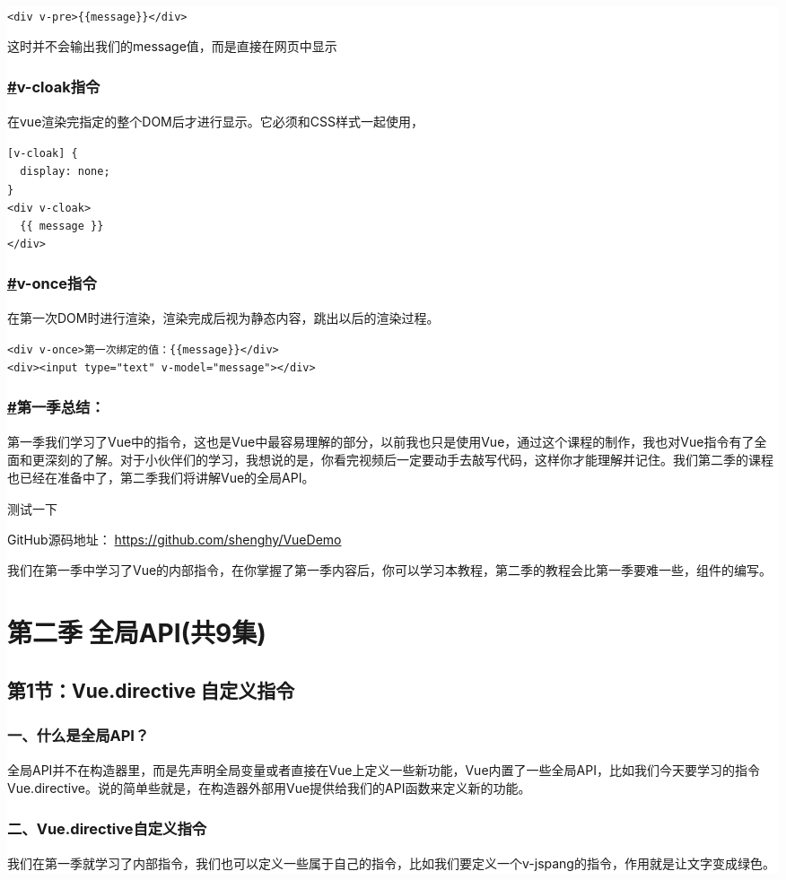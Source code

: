 ```text
<div v-pre>{{message}}</div>
```

这时并不会输出我们的message值，而是直接在网页中显示

### [#](https://jspang.com/posts/2017/02/23/vue2-1.html#v-cloak指令)v-cloak指令

在vue渲染完指定的整个DOM后才进行显示。它必须和CSS样式一起使用，

```text
[v-cloak] {
  display: none;
}
<div v-cloak>
  {{ message }}
</div>
```

### [#](https://jspang.com/posts/2017/02/23/vue2-1.html#v-once指令)v-once指令

在第一次DOM时进行渲染，渲染完成后视为静态内容，跳出以后的渲染过程。

```text
<div v-once>第一次绑定的值：{{message}}</div>
<div><input type="text" v-model="message"></div>
```

### [#](https://jspang.com/posts/2017/02/23/vue2-1.html#第一季总结：)第一季总结：

第一季我们学习了Vue中的指令，这也是Vue中最容易理解的部分，以前我也只是使用Vue，通过这个课程的制作，我也对Vue指令有了全面和更深刻的了解。对于小伙伴们的学习，我想说的是，你看完视频后一定要动手去敲写代码，这样你才能理解并记住。我们第二季的课程也已经在准备中了，第二季我们将讲解Vue的全局API。

测试一下

GitHub源码地址： https://github.com/shenghy/VueDemo

我们在第一季中学习了Vue的内部指令，在你掌握了第一季内容后，你可以学习本教程，第二季的教程会比第一季要难一些，组件的编写。

# 第二季 全局API(共9集)

## 第1节：Vue.directive 自定义指令


### 一、什么是全局API？

全局API并不在构造器里，而是先声明全局变量或者直接在Vue上定义一些新功能，Vue内置了一些全局API，比如我们今天要学习的指令Vue.directive。说的简单些就是，在构造器外部用Vue提供给我们的API函数来定义新的功能。

### 二、Vue.directive自定义指令

我们在第一季就学习了内部指令，我们也可以定义一些属于自己的指令，比如我们要定义一个v-jspang的指令，作用就是让文字变成绿色。
